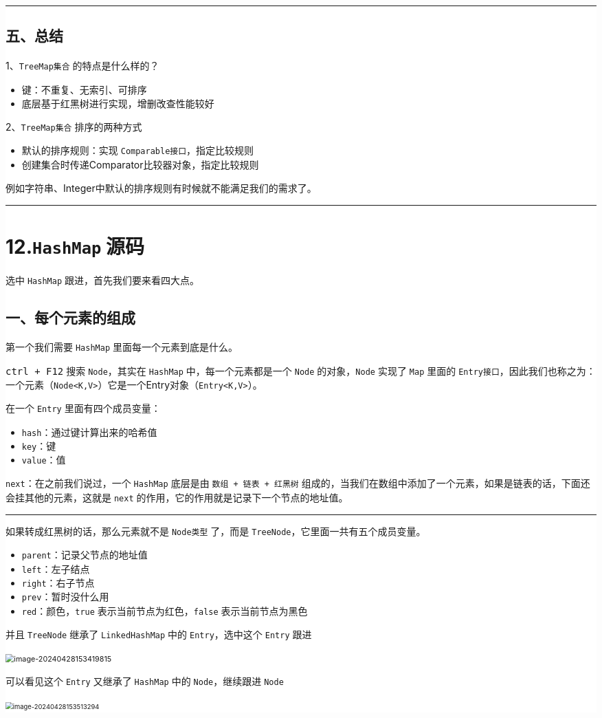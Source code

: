 ----

## 五、总结

1、`TreeMap集合` 的特点是什么样的？

- 键：不重复、无索引、可排序
- 底层基于红黑树进行实现，增删改查性能较好

2、`TreeMap集合` 排序的两种方式

- 默认的排序规则：实现 `Comparable接口`，指定比较规则
- 创建集合时传递Comparator比较器对象，指定比较规则

例如字符串、Integer中默认的排序规则有时候就不能满足我们的需求了。



-----

# 12.`HashMap` 源码

选中 `HashMap` 跟进，首先我们要来看四大点。

## 一、每个元素的组成

第一个我们需要 `HashMap` 里面每一个元素到底是什么。

<kbd>ctrl + F12</kbd> 搜索 `Node`，其实在 `HashMap` 中，每一个元素都是一个 `Node` 的对象，`Node` 实现了 `Map` 里面的 `Entry接口`，因此我们也称之为：一个元素（`Node<K,V>`）它是一个Entry对象（`Entry<K,V>`）。

在一个 `Entry` 里面有四个成员变量：

- `hash`：通过键计算出来的哈希值
- `key`：键
- `value`：值

`next`：在之前我们说过，一个 `HashMap` 底层是由 `数组 + 链表 + 红黑树` 组成的，当我们在数组中添加了一个元素，如果是链表的话，下面还会挂其他的元素，这就是 `next` 的作用，它的作用就是记录下一个节点的地址值。

-----

如果转成红黑树的话，那么元素就不是 `Node类型` 了，而是 `TreeNode`，它里面一共有五个成员变量。

- `parent`：记录父节点的地址值
- `left`：左子结点
- `right`：右子节点
- `prev`：暂时没什么用
- `red`：颜色，`true` 表示当前节点为红色，`false` 表示当前节点为黑色

并且 `TreeNode` 继承了 `LinkedHashMap` 中的 `Entry`，选中这个 `Entry` 跟进

<img src="./assets/image-20240428153419815.png" alt="image-20240428153419815" style="zoom:77%;" />

可以看见这个 `Entry` 又继承了 `HashMap` 中的 `Node`，继续跟进 `Node`

<img src="./assets/image-20240428153513294.png" alt="image-20240428153513294" style="zoom:67%;" />
